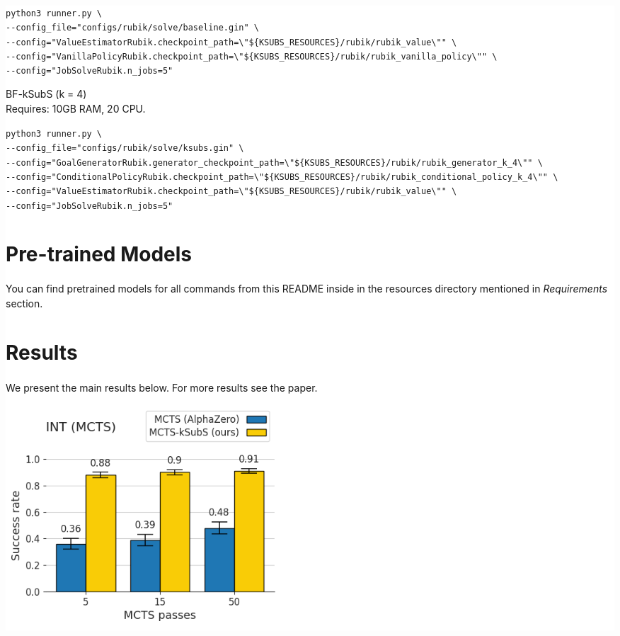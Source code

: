 ```
python3 runner.py \
--config_file="configs/rubik/solve/baseline.gin" \
--config="ValueEstimatorRubik.checkpoint_path=\"${KSUBS_RESOURCES}/rubik/rubik_value\"" \
--config="VanillaPolicyRubik.checkpoint_path=\"${KSUBS_RESOURCES}/rubik/rubik_vanilla_policy\"" \
--config="JobSolveRubik.n_jobs=5"
```

BF-kSubS (k = 4) <br>
Requires: 10GB RAM, 20 CPU.

```
python3 runner.py \
--config_file="configs/rubik/solve/ksubs.gin" \
--config="GoalGeneratorRubik.generator_checkpoint_path=\"${KSUBS_RESOURCES}/rubik/rubik_generator_k_4\"" \
--config="ConditionalPolicyRubik.checkpoint_path=\"${KSUBS_RESOURCES}/rubik/rubik_conditional_policy_k_4\"" \
--config="ValueEstimatorRubik.checkpoint_path=\"${KSUBS_RESOURCES}/rubik/rubik_value\"" \
--config="JobSolveRubik.n_jobs=5"
```

# Pre-trained Models

You can find pretrained models for all commands from this README inside in the resources directory mentioned in *Requirements* section.

# Results

We present the main results below. For more results see the paper.

<p>
<img src="custom/run_only/assets/images/mcts_int_1.png" width="45%" alt="Figure 1: INT (MCTS)" title="INT (MCTS)">